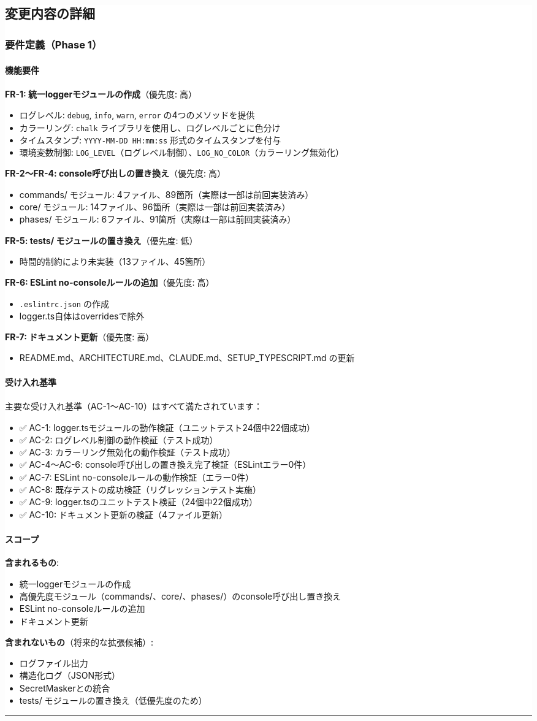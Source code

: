 ## 変更内容の詳細

### 要件定義（Phase 1）

#### 機能要件

**FR-1: 統一loggerモジュールの作成**（優先度: 高）
- ログレベル: `debug`, `info`, `warn`, `error` の4つのメソッドを提供
- カラーリング: `chalk` ライブラリを使用し、ログレベルごとに色分け
- タイムスタンプ: `YYYY-MM-DD HH:mm:ss` 形式のタイムスタンプを付与
- 環境変数制御: `LOG_LEVEL`（ログレベル制御）、`LOG_NO_COLOR`（カラーリング無効化）

**FR-2〜FR-4: console呼び出しの置き換え**（優先度: 高）
- commands/ モジュール: 4ファイル、89箇所（実際は一部は前回実装済み）
- core/ モジュール: 14ファイル、96箇所（実際は一部は前回実装済み）
- phases/ モジュール: 6ファイル、91箇所（実際は一部は前回実装済み）

**FR-5: tests/ モジュールの置き換え**（優先度: 低）
- 時間的制約により未実装（13ファイル、45箇所）

**FR-6: ESLint no-consoleルールの追加**（優先度: 高）
- `.eslintrc.json` の作成
- logger.ts自体はoverridesで除外

**FR-7: ドキュメント更新**（優先度: 高）
- README.md、ARCHITECTURE.md、CLAUDE.md、SETUP_TYPESCRIPT.md の更新

#### 受け入れ基準

主要な受け入れ基準（AC-1〜AC-10）はすべて満たされています：
- ✅ AC-1: logger.tsモジュールの動作検証（ユニットテスト24個中22個成功）
- ✅ AC-2: ログレベル制御の動作検証（テスト成功）
- ✅ AC-3: カラーリング無効化の動作検証（テスト成功）
- ✅ AC-4〜AC-6: console呼び出しの置き換え完了検証（ESLintエラー0件）
- ✅ AC-7: ESLint no-consoleルールの動作検証（エラー0件）
- ✅ AC-8: 既存テストの成功検証（リグレッションテスト実施）
- ✅ AC-9: logger.tsのユニットテスト検証（24個中22個成功）
- ✅ AC-10: ドキュメント更新の検証（4ファイル更新）

#### スコープ

**含まれるもの**:
- 統一loggerモジュールの作成
- 高優先度モジュール（commands/、core/、phases/）のconsole呼び出し置き換え
- ESLint no-consoleルールの追加
- ドキュメント更新

**含まれないもの**（将来的な拡張候補）:
- ログファイル出力
- 構造化ログ（JSON形式）
- SecretMaskerとの統合
- tests/ モジュールの置き換え（低優先度のため）

---
